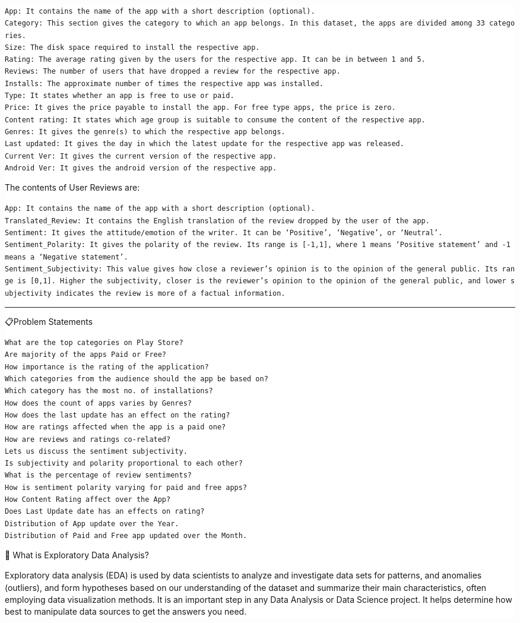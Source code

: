     App: It contains the name of the app with a short description (optional).
    Category: This section gives the category to which an app belongs. In this dataset, the apps are divided among 33 categories.
    Size: The disk space required to install the respective app.
    Rating: The average rating given by the users for the respective app. It can be in between 1 and 5.
    Reviews: The number of users that have dropped a review for the respective app.
    Installs: The approximate number of times the respective app was installed.
    Type: It states whether an app is free to use or paid.
    Price: It gives the price payable to install the app. For free type apps, the price is zero.
    Content rating: It states which age group is suitable to consume the content of the respective app.
    Genres: It gives the genre(s) to which the respective app belongs.
    Last updated: It gives the day in which the latest update for the respective app was released.
    Current Ver: It gives the current version of the respective app.
    Android Ver: It gives the android version of the respective app.

The contents of User Reviews are:

    App: It contains the name of the app with a short description (optional).
    Translated_Review: It contains the English translation of the review dropped by the user of the app.
    Sentiment: It gives the attitude/emotion of the writer. It can be ‘Positive’, ‘Negative’, or ‘Neutral’.
    Sentiment_Polarity: It gives the polarity of the review. Its range is [-1,1], where 1 means ‘Positive statement’ and -1 means a ‘Negative statement’.
    Sentiment_Subjectivity: This value gives how close a reviewer’s opinion is to the opinion of the general public. Its range is [0,1]. Higher the subjectivity, closer is the reviewer’s opinion to the opinion of the general public, and lower subjectivity indicates the review is more of a factual information.

-----------------------------------------------------
📋Problem Statements

    What are the top categories on Play Store?
    Are majority of the apps Paid or Free?
    How importance is the rating of the application?
    Which categories from the audience should the app be based on?
    Which category has the most no. of installations?
    How does the count of apps varies by Genres?
    How does the last update has an effect on the rating?
    How are ratings affected when the app is a paid one?
    How are reviews and ratings co-related?
    Lets us discuss the sentiment subjectivity.
    Is subjectivity and polarity proportional to each other?
    What is the percentage of review sentiments?
    How is sentiment polarity varying for paid and free apps?
    How Content Rating affect over the App?
    Does Last Update date has an effects on rating?
    Distribution of App update over the Year.
    Distribution of Paid and Free app updated over the Month.

📔 What is Exploratory Data Analysis?

Exploratory data analysis (EDA) is used by data scientists to analyze and investigate data sets for patterns, and anomalies (outliers), and form hypotheses based on our understanding of the dataset and summarize their main characteristics, often employing data visualization methods. It is an important step in any Data Analysis or Data Science project. It helps determine how best to manipulate data sources to get the answers you need.
